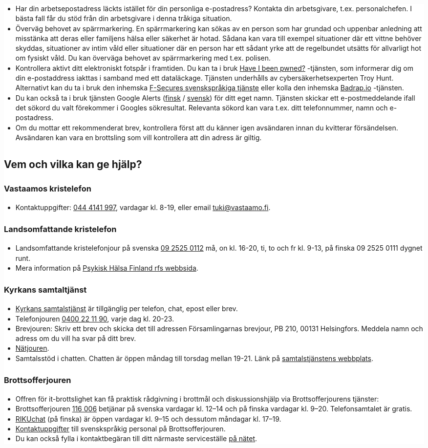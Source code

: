 *   Har din arbetsepostadress läckts istället för din personliga e-postadress? Kontakta din arbetsgivare, t.ex. personalchefen. I bästa fall får du stöd från din arbetsgivare i denna tråkiga situation.
*   Överväg behovet av spärrmarkering. En spärrmarkering kan sökas av en person som har grundad och uppenbar anledning att misstänka att deras eller familjens hälsa eller säkerhet är hotad. Sådana kan vara till exempel situationer där ett vittne behöver skyddas, situationer av intim våld eller situationer där en person har ett sådant yrke att de regelbundet utsätts för allvarligt hot om fysiskt våld. Du kan överväga behovet av spärrmarkering med t.ex. polisen.
*   Kontrollera aktivt ditt elektroniskt fotspår i framtiden. Du kan ta i bruk [Have I been pwned?](https://haveibeenpwned.com/) -tjänsten, som informerar dig om din e-postaddress iakttas i samband med ett dataläckage. Tjänsten underhålls av cybersäkerhetsexperten Troy Hunt. Alternativt kan du ta i bruk den inhemska [F-Secures svenskspråkiga tjänste](https://www.f-secure.com/se-sv/home/free-tools/identity-theft-checker) eller kolla den inhemska [Badrap.io](https://badrap.io/) -tjänsten.
*   Du kan också ta i bruk tjänsten Google Alerts ([finsk](https://www.google.fi/alerts) / [svensk](https://www.google.se/alerts)) för ditt eget namn. Tjänsten skickar ett e-postmeddelande ifall det sökord du valt förekommer i Googles sökresultat. Relevanta sökord kan vara t.ex. ditt telefonnummer, namn och e-postadress.
*   Om du mottar ett rekommenderat brev, kontrollera först att du känner igen avsändaren innan du kvitterar försändelsen. Avsändaren kan vara en brottsling som vill kontrollera att din adress är giltig.

## Vem och vilka kan ge hjälp?

### Vastaamos kristelefon

*   Kontaktuppgifter: [044 4141 997](tel:+358444141997), vardagar kl. 8-19, eller email [tuki@vastaamo.fi](mailto:tuki@vastaamo.fi).

### Landsomfattande kristelefon

*   Landsomfattande kristelefonjour på svenska [09 2525 0112](tel:+358925250112) må, on kl. 16-20, ti, to och fr kl. 9-13, på finska 09 2525 0111 dygnet runt.
*   Mera information på [Psykisk Hälsa Finland rfs webbsida](https://mieli.fi/sv/st%C3%B6d-och-hj%C3%A4lp/kristelefon-hj%C3%A4lp-och-st%C3%B6d-i-sv%C3%A5ra-livssituationer).

### Kyrkans samtaltjänst

*   [Kyrkans samtalstjänst](https://samtalstjanst.fi/) är tillgänglig per telefon, chat, epost eller brev.
*   Telefonjouren [0400 22 11 90](tel:+358400221190), varje dag kl. 20-23.
*   Brevjouren: Skriv ett brev och skicka det till adressen Församlingarnas brevjour, PB 210, 00131 Helsingfors. Meddela namn och adress om du vill ha svar på ditt brev.
*   [Nätjouren](https://samtalstjanst.fi/natjouren/).
*   Samtalsstöd i chatten. Chatten är öppen måndag till torsdag mellan 19-21. Länk på [samtalstjänstens webbplats](https://samtalstjanst.fi/).

### Brottsofferjouren

*   Offren för it-brottslighet kan få praktisk rådgivning i brottmål och diskussionshjälp via Brottsofferjourens tjänster:
*   Brottsofferjouren [116 006](tel:+358116006) betjänar på svenska vardagar kl. 12–14 och på finska vardagar kl. 9–20. Telefonsamtalet är gratis.
*   [RIKUchat](https://riku.fi/chat) (på finska) är öppen vardagar kl. 9–15 och dessutom måndagar kl. 17–19.
*   [Kontaktuppgifter](https://www.riku.fi/sv/kontaktuppgifter/) till svenskspråkig personal på Brottsofferjouren.
*   Du kan också fylla i kontaktbegäran till ditt närmaste serviceställe [på nätet](https://link.webropolsurveys.com/S/2DC107F19F3A2E71).
